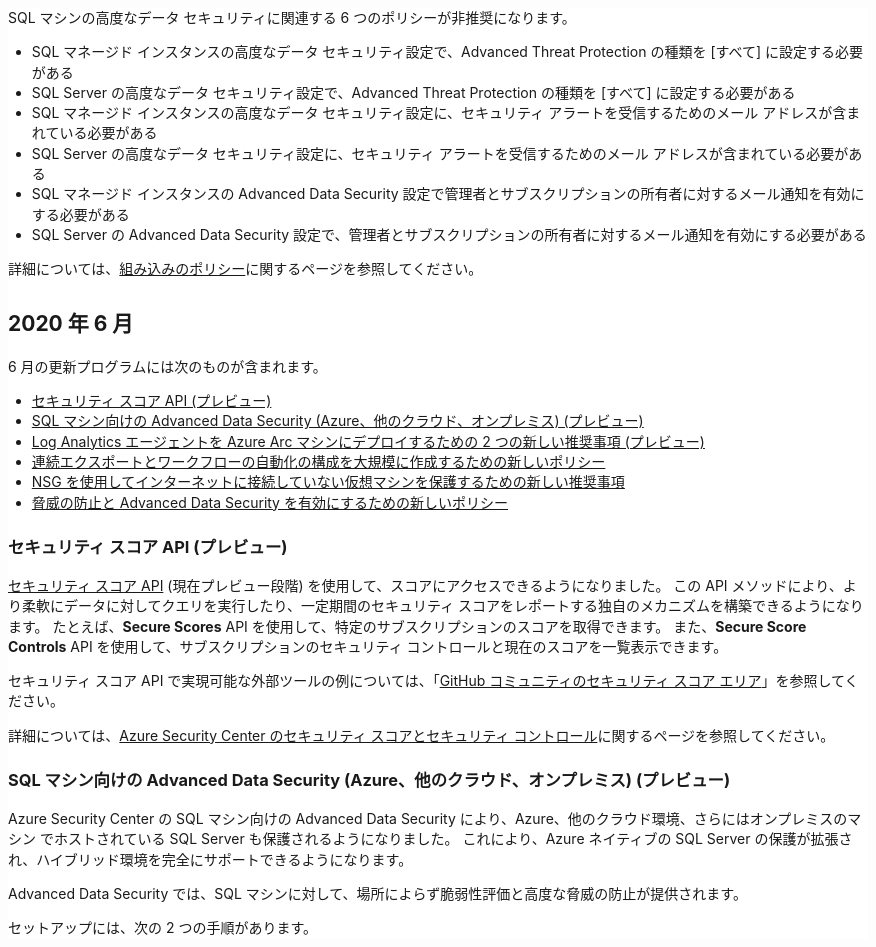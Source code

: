 SQL マシンの高度なデータ セキュリティに関連する 6 つのポリシーが非推奨になります。

- SQL マネージド インスタンスの高度なデータ セキュリティ設定で、Advanced Threat Protection の種類を [すべて] に設定する必要がある
- SQL Server の高度なデータ セキュリティ設定で、Advanced Threat Protection の種類を [すべて] に設定する必要がある
- SQL マネージド インスタンスの高度なデータ セキュリティ設定に、セキュリティ アラートを受信するためのメール アドレスが含まれている必要がある
- SQL Server の高度なデータ セキュリティ設定に、セキュリティ アラートを受信するためのメール アドレスが含まれている必要がある
- SQL マネージド インスタンスの Advanced Data Security 設定で管理者とサブスクリプションの所有者に対するメール通知を有効にする必要がある
- SQL Server の Advanced Data Security 設定で、管理者とサブスクリプションの所有者に対するメール通知を有効にする必要がある

詳細については、[組み込みのポリシー](security-center-policy-definitions.md)に関するページを参照してください。





## <a name="june-2020"></a>2020 年 6 月

6 月の更新プログラムには次のものが含まれます。
- [セキュリティ スコア API (プレビュー)](#secure-score-api-preview)
- [SQL マシン向けの Advanced Data Security (Azure、他のクラウド、オンプレミス) (プレビュー)](#advanced-data-security-for-sql-machines-azure-other-clouds-and-on-prem-preview)
- [Log Analytics エージェントを Azure Arc マシンにデプロイするための 2 つの新しい推奨事項 (プレビュー)](#two-new-recommendations-to-deploy-the-log-analytics-agent-to-azure-arc-machines-preview)
- [連続エクスポートとワークフローの自動化の構成を大規模に作成するための新しいポリシー](#new-policies-to-create-continuous-export-and-workflow-automation-configurations-at-scale)
- [NSG を使用してインターネットに接続していない仮想マシンを保護するための新しい推奨事項](#new-recommendation-for-using-nsgs-to-protect-non-internet-facing-virtual-machines)
- [脅威の防止と Advanced Data Security を有効にするための新しいポリシー](#new-policies-for-enabling-threat-protection-and-advanced-data-security)



### <a name="secure-score-api-preview"></a>セキュリティ スコア API (プレビュー)

[セキュリティ スコア API](https://docs.microsoft.com/rest/api/securitycenter/securescores/) (現在プレビュー段階) を使用して、スコアにアクセスできるようになりました。 この API メソッドにより、より柔軟にデータに対してクエリを実行したり、一定期間のセキュリティ スコアをレポートする独自のメカニズムを構築できるようになります。 たとえば、**Secure Scores** API を使用して、特定のサブスクリプションのスコアを取得できます。 また、**Secure Score Controls** API を使用して、サブスクリプションのセキュリティ コントロールと現在のスコアを一覧表示できます。

セキュリティ スコア API で実現可能な外部ツールの例については、「[GitHub コミュニティのセキュリティ スコア エリア](https://github.com/Azure/Azure-Security-Center/tree/master/Secure%20Score)」を参照してください。

詳細については、[Azure Security Center のセキュリティ スコアとセキュリティ コントロール](secure-score-security-controls.md)に関するページを参照してください。



### <a name="advanced-data-security-for-sql-machines-azure-other-clouds-and-on-prem-preview"></a>SQL マシン向けの Advanced Data Security (Azure、他のクラウド、オンプレミス) (プレビュー)

Azure Security Center の SQL マシン向けの Advanced Data Security により、Azure、他のクラウド環境、さらにはオンプレミスのマシン でホストされている SQL Server も保護されるようになりました。 これにより、Azure ネイティブの SQL Server の保護が拡張され、ハイブリッド環境を完全にサポートできるようになります。

Advanced Data Security では、SQL マシンに対して、場所によらず脆弱性評価と高度な脅威の防止が提供されます。

セットアップには、次の 2 つの手順があります。
